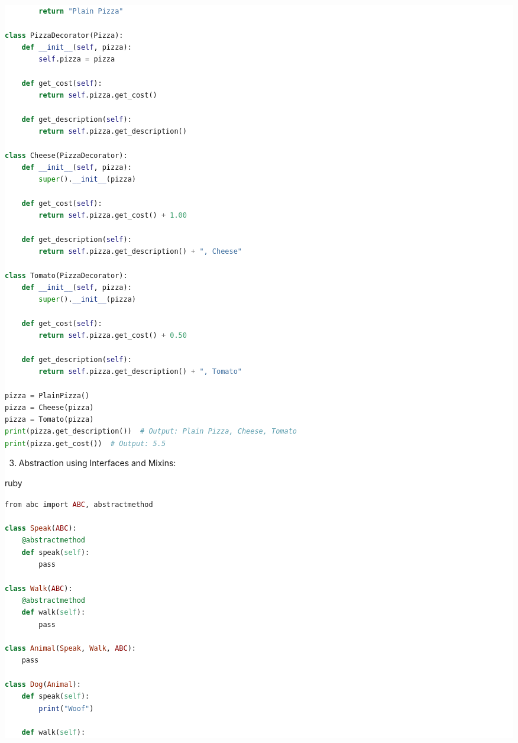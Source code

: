```python
        return "Plain Pizza"

class PizzaDecorator(Pizza):
    def __init__(self, pizza):
        self.pizza = pizza

    def get_cost(self):
        return self.pizza.get_cost()

    def get_description(self):
        return self.pizza.get_description()

class Cheese(PizzaDecorator):
    def __init__(self, pizza):
        super().__init__(pizza)

    def get_cost(self):
        return self.pizza.get_cost() + 1.00

    def get_description(self):
        return self.pizza.get_description() + ", Cheese"

class Tomato(PizzaDecorator):
    def __init__(self, pizza):
        super().__init__(pizza)

    def get_cost(self):
        return self.pizza.get_cost() + 0.50

    def get_description(self):
        return self.pizza.get_description() + ", Tomato"

pizza = PlainPizza()
pizza = Cheese(pizza)
pizza = Tomato(pizza)
print(pizza.get_description())  # Output: Plain Pizza, Cheese, Tomato
print(pizza.get_cost())  # Output: 5.5
```

3.  Abstraction using Interfaces and Mixins:

ruby

```ruby
from abc import ABC, abstractmethod

class Speak(ABC):
    @abstractmethod
    def speak(self):
        pass

class Walk(ABC):
    @abstractmethod
    def walk(self):
        pass

class Animal(Speak, Walk, ABC):
    pass

class Dog(Animal):
    def speak(self):
        print("Woof")

    def walk(self):
```